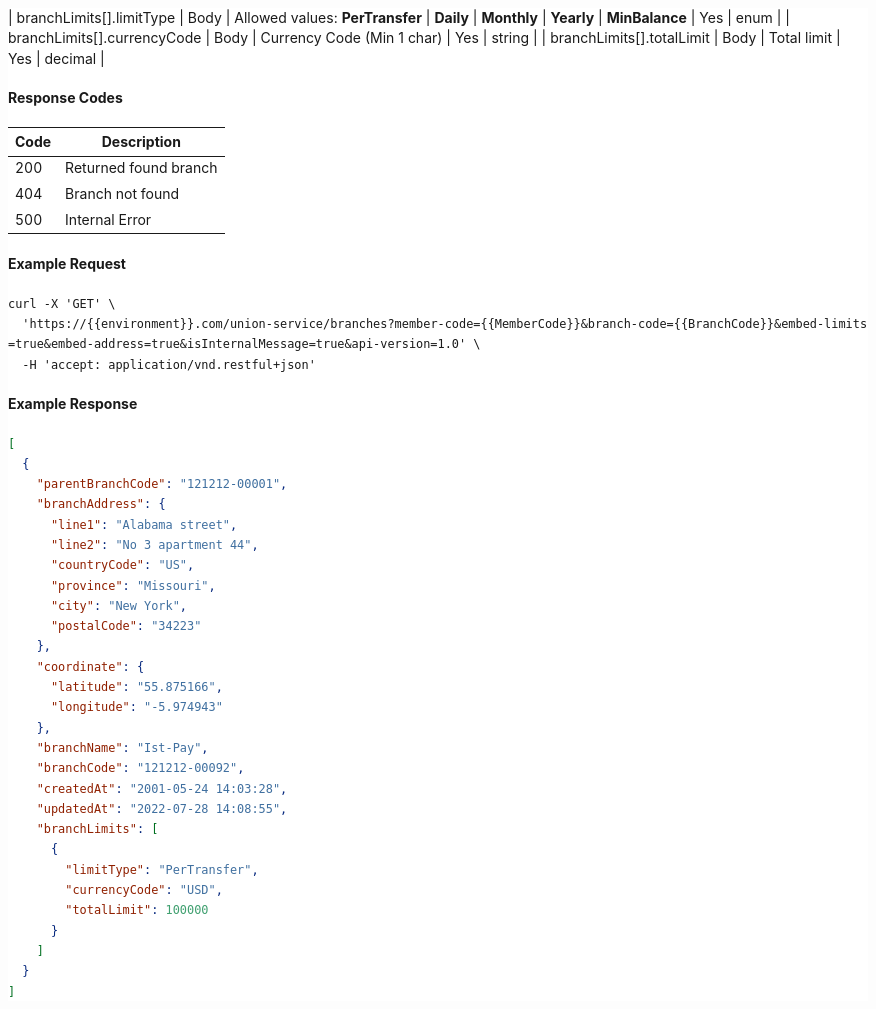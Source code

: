 | branchLimits[].limitType          | Body       | Allowed values: **PerTransfer** \| **Daily** \| **Monthly** \| **Yearly** \| **MinBalance** | Yes      | enum |
| branchLimits[].currencyCode       | Body       | Currency Code (Min 1 char)                              | Yes      | string |
| branchLimits[].totalLimit         | Body       | Total limit                                             | Yes      | decimal |

#### Response Codes

| Code | Description |
| ---- | ----------- |
| 200 | Returned found branch |
| 404 | Branch not found |
| 500 | Internal Error |

#### Example Request 

```curl
curl -X 'GET' \
  'https://{{environment}}.com/union-service/branches?member-code={{MemberCode}}&branch-code={{BranchCode}}&embed-limits=true&embed-address=true&isInternalMessage=true&api-version=1.0' \
  -H 'accept: application/vnd.restful+json'
```
#### Example Response 

```json
[
  {
    "parentBranchCode": "121212-00001",
    "branchAddress": {
      "line1": "Alabama street",
      "line2": "No 3 apartment 44",
      "countryCode": "US",
      "province": "Missouri",
      "city": "New York",
      "postalCode": "34223"
    },
    "coordinate": {
      "latitude": "55.875166",
      "longitude": "-5.974943"
    },
    "branchName": "Ist-Pay",
    "branchCode": "121212-00092",
    "createdAt": "2001-05-24 14:03:28",
    "updatedAt": "2022-07-28 14:08:55",
    "branchLimits": [
      {
        "limitType": "PerTransfer",
        "currencyCode": "USD",
        "totalLimit": 100000
      }
    ]
  }
]
```
